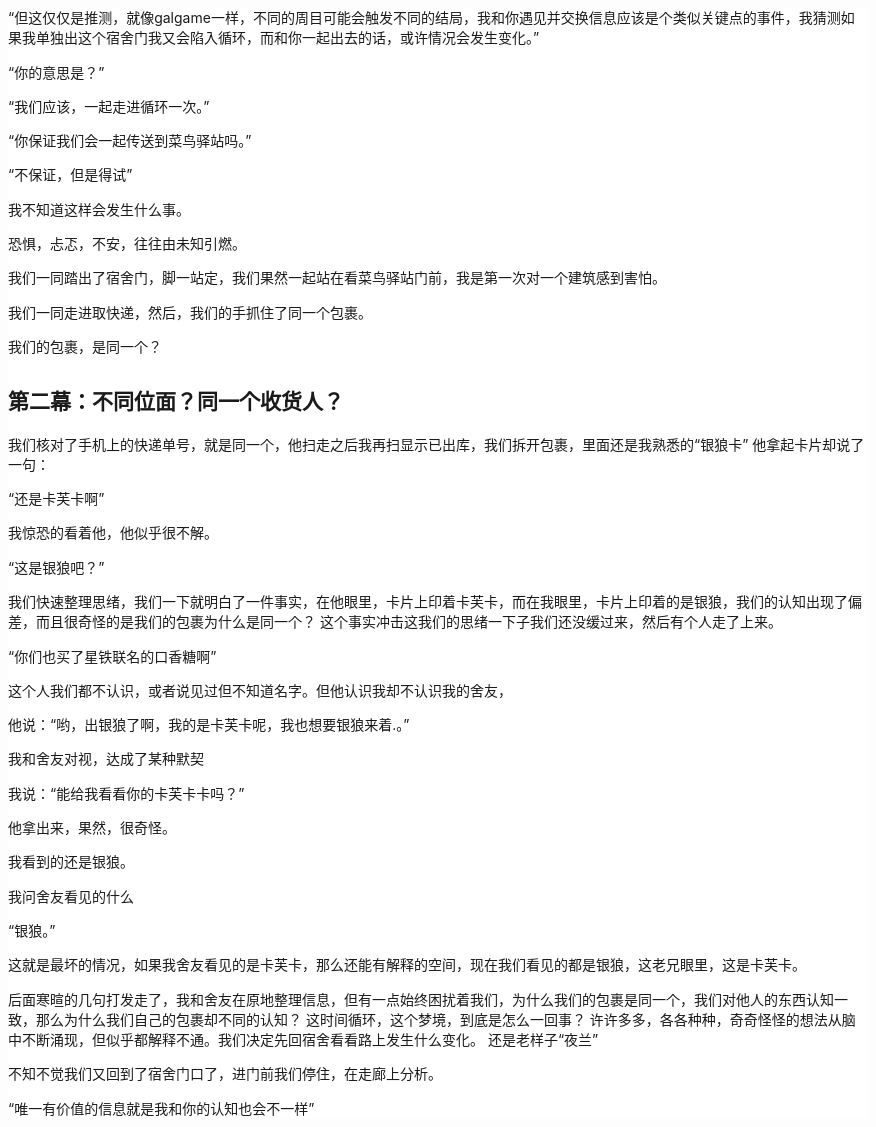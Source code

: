 “但这仅仅是推测，就像galgame一样，不同的周目可能会触发不同的结局，我和你遇见并交换信息应该是个类似关键点的事件，我猜测如果我单独出这个宿舍门我又会陷入循环，而和你一起出去的话，或许情况会发生变化。”

“你的意思是？”

“我们应该，一起走进循环一次。”

“你保证我们会一起传送到菜鸟驿站吗。”

“不保证，但是得试”

我不知道这样会发生什么事。

恐惧，忐忑，不安，往往由未知引燃。

我们一同踏出了宿舍门，脚一站定，我们果然一起站在看菜鸟驿站门前，我是第一次对一个建筑感到害怕。

我们一同走进取快递，然后，我们的手抓住了同一个包裹。

我们的包裹，是同一个？

## 第二幕：不同位面？同一个收货人？

我们核对了手机上的快递单号，就是同一个，他扫走之后我再扫显示已出库，我们拆开包裹，里面还是我熟悉的“银狼卡”
他拿起卡片却说了一句：

“还是卡芙卡啊”

我惊恐的看着他，他似乎很不解。

“这是银狼吧？”

我们快速整理思绪，我们一下就明白了一件事实，在他眼里，卡片上印着卡芙卡，而在我眼里，卡片上印着的是银狼，我们的认知出现了偏差，而且很奇怪的是我们的包裹为什么是同一个？
这个事实冲击这我们的思绪一下子我们还没缓过来，然后有个人走了上来。

“你们也买了星铁联名的口香糖啊”

这个人我们都不认识，或者说见过但不知道名字。但他认识我却不认识我的舍友，

他说：“哟，出银狼了啊，我的是卡芙卡呢，我也想要银狼来着.。”

我和舍友对视，达成了某种默契

我说：“能给我看看你的卡芙卡卡吗？”

他拿出来，果然，很奇怪。

我看到的还是银狼。

我问舍友看见的什么

“银狼。”

这就是最坏的情况，如果我舍友看见的是卡芙卡，那么还能有解释的空间，现在我们看见的都是银狼，这老兄眼里，这是卡芙卡。

后面寒暄的几句打发走了，我和舍友在原地整理信息，但有一点始终困扰着我们，为什么我们的包裹是同一个，我们对他人的东西认知一致，那么为什么我们自己的包裹却不同的认知？
这时间循环，这个梦境，到底是怎么一回事？ 许许多多，各各种种，奇奇怪怪的想法从脑中不断涌现，但似乎都解释不通。我们决定先回宿舍看看路上发生什么变化。
还是老样子“夜兰”

不知不觉我们又回到了宿舍门口了，进门前我们停住，在走廊上分析。 

“唯一有价值的信息就是我和你的认知也会不一样”
